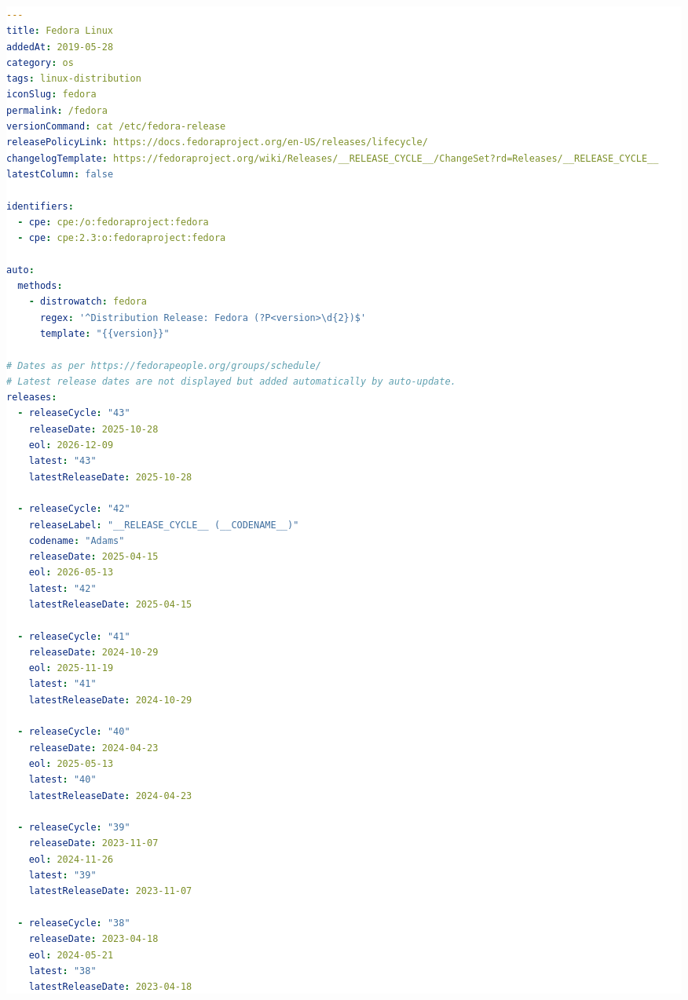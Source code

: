 ```yaml
---
title: Fedora Linux
addedAt: 2019-05-28
category: os
tags: linux-distribution
iconSlug: fedora
permalink: /fedora
versionCommand: cat /etc/fedora-release
releasePolicyLink: https://docs.fedoraproject.org/en-US/releases/lifecycle/
changelogTemplate: https://fedoraproject.org/wiki/Releases/__RELEASE_CYCLE__/ChangeSet?rd=Releases/__RELEASE_CYCLE__
latestColumn: false

identifiers:
  - cpe: cpe:/o:fedoraproject:fedora
  - cpe: cpe:2.3:o:fedoraproject:fedora

auto:
  methods:
    - distrowatch: fedora
      regex: '^Distribution Release: Fedora (?P<version>\d{2})$'
      template: "{{version}}"

# Dates as per https://fedorapeople.org/groups/schedule/
# Latest release dates are not displayed but added automatically by auto-update.
releases:
  - releaseCycle: "43"
    releaseDate: 2025-10-28
    eol: 2026-12-09
    latest: "43"
    latestReleaseDate: 2025-10-28

  - releaseCycle: "42"
    releaseLabel: "__RELEASE_CYCLE__ (__CODENAME__)"
    codename: "Adams"
    releaseDate: 2025-04-15
    eol: 2026-05-13
    latest: "42"
    latestReleaseDate: 2025-04-15

  - releaseCycle: "41"
    releaseDate: 2024-10-29
    eol: 2025-11-19
    latest: "41"
    latestReleaseDate: 2024-10-29

  - releaseCycle: "40"
    releaseDate: 2024-04-23
    eol: 2025-05-13
    latest: "40"
    latestReleaseDate: 2024-04-23

  - releaseCycle: "39"
    releaseDate: 2023-11-07
    eol: 2024-11-26
    latest: "39"
    latestReleaseDate: 2023-11-07

  - releaseCycle: "38"
    releaseDate: 2023-04-18
    eol: 2024-05-21
    latest: "38"
    latestReleaseDate: 2023-04-18
```